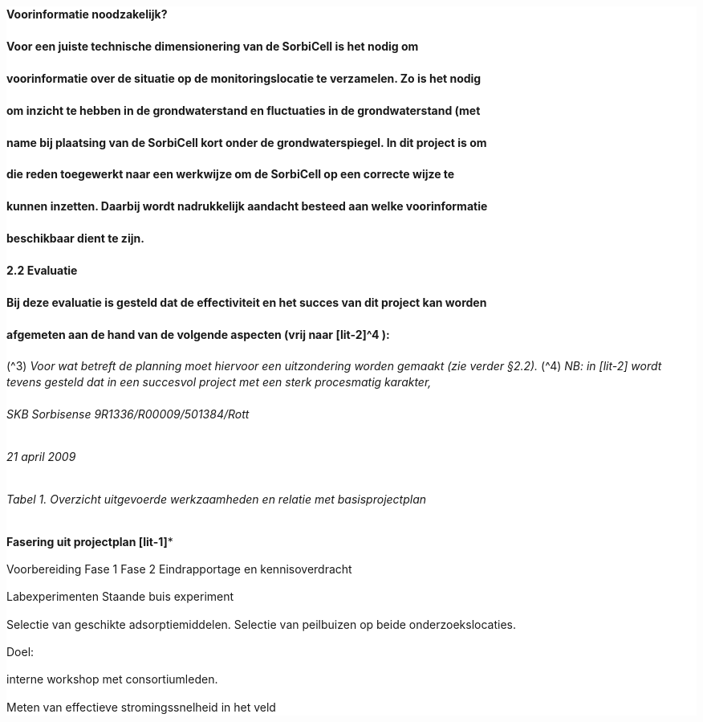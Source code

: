 #### Voorinformatie noodzakelijk? 

#### Voor een juiste technische dimensionering van de SorbiCell is het nodig om 

#### voorinformatie over de situatie op de monitoringslocatie te verzamelen. Zo is het nodig 

#### om inzicht te hebben in de grondwaterstand en fluctuaties in de grondwaterstand (met 

#### name bij plaatsing van de SorbiCell kort onder de grondwaterspiegel. In dit project is om 

#### die reden toegewerkt naar een werkwijze om de SorbiCell op een correcte wijze te 

#### kunnen inzetten. Daarbij wordt nadrukkelijk aandacht besteed aan welke voorinformatie 

#### beschikbaar dient te zijn. 

#### 2.2 Evaluatie 

#### Bij deze evaluatie is gesteld dat de effectiviteit en het succes van dit project kan worden 

#### afgemeten aan de hand van de volgende aspecten (vrij naar [lit-2]^4 ): 

(^3) _Voor wat betreft de planning moet hiervoor een uitzondering worden gemaakt (zie verder §2.2)._ (^4) _NB: in [lit-2] wordt tevens gesteld dat in een succesvol project met een sterk procesmatig karakter,_ 


###### SKB Sorbisense 9R1336/R00009/501384/Rott 

###### 21 april 2009 

###### Tabel 1. Overzicht uitgevoerde werkzaamheden en relatie met basisprojectplan 

**Fasering uit projectplan [lit-1]*** 

 Voorbereiding Fase 1 Fase 2 Eindrapportage en kennisoverdracht 

 Labexperimenten Staande buis experiment 

 Selectie van geschikte adsorptiemiddelen. Selectie van peilbuizen op beide onderzoekslocaties. 

Doel: 

 interne workshop met consortiumleden. 

 Meten van effectieve stromingssnelheid in het veld 
